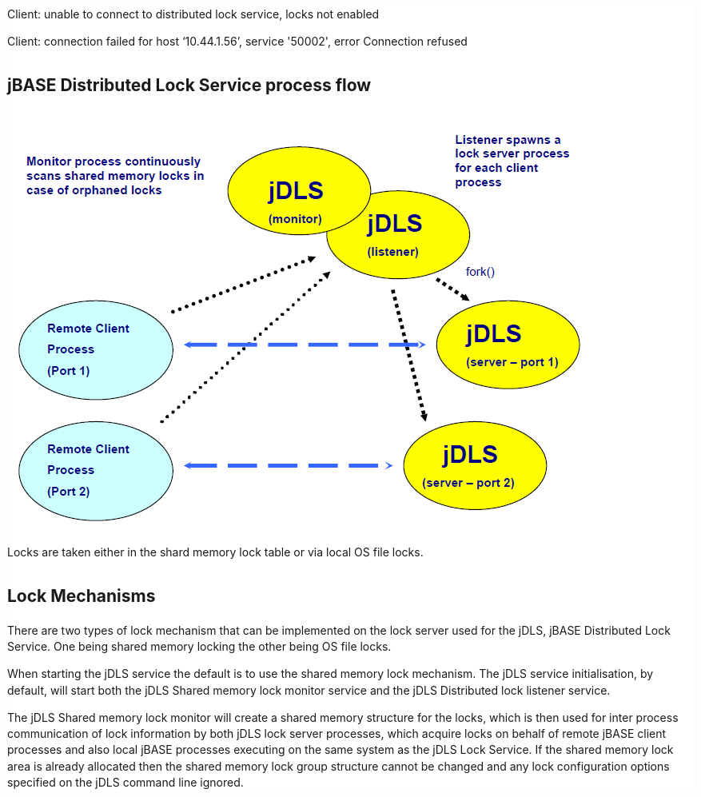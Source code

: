Client: unable to connect to distributed lock service, locks not enabled

Client: connection failed for host ‘10.44.1.56’, service '50002', error Connection refused





## jBASE Distributed Lock Service process flow

![introduction-to-distributed-locking: jdls](./jdls.png)

Locks are taken either in the shard memory lock table or via local OS file locks.



## Lock Mechanisms 

There are two types of lock mechanism that can be implemented on the lock server used for the jDLS, jBASE Distributed Lock Service. One being shared memory locking the other being OS file locks.

When starting the jDLS service the default is to use the shared memory lock mechanism. The jDLS service initialisation, by default, will start both the jDLS Shared memory lock monitor service and the jDLS Distributed lock listener service.

The jDLS Shared memory lock monitor will create a shared memory structure for the locks, which is then used for inter process communication of lock information by both jDLS lock server processes, which acquire locks on behalf of remote jBASE client processes and also local jBASE processes executing on the same system as the jDLS Lock Service. If the shared memory lock area is already allocated then the shared memory lock group structure cannot be changed and any lock configuration options specified on the jDLS command line ignored.
